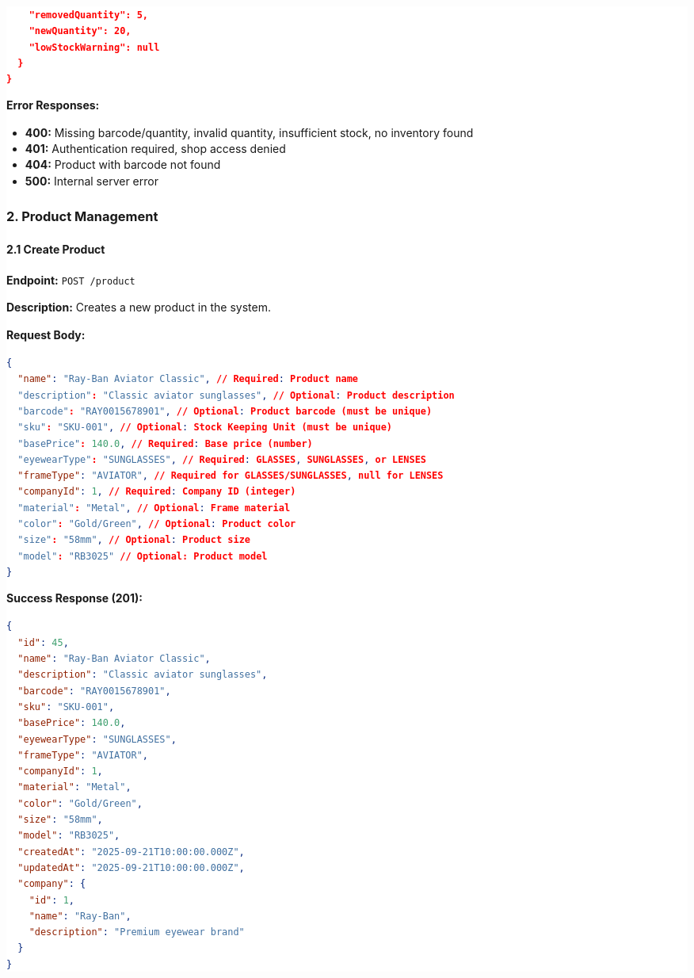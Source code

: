 ```json
    "removedQuantity": 5,
    "newQuantity": 20,
    "lowStockWarning": null
  }
}
```

**Error Responses:**

- **400:** Missing barcode/quantity, invalid quantity, insufficient stock, no inventory found
- **401:** Authentication required, shop access denied
- **404:** Product with barcode not found
- **500:** Internal server error

### 2. Product Management

#### 2.1 Create Product

**Endpoint:** `POST /product`

**Description:** Creates a new product in the system.

**Request Body:**

```json
{
  "name": "Ray-Ban Aviator Classic", // Required: Product name
  "description": "Classic aviator sunglasses", // Optional: Product description
  "barcode": "RAY0015678901", // Optional: Product barcode (must be unique)
  "sku": "SKU-001", // Optional: Stock Keeping Unit (must be unique)
  "basePrice": 140.0, // Required: Base price (number)
  "eyewearType": "SUNGLASSES", // Required: GLASSES, SUNGLASSES, or LENSES
  "frameType": "AVIATOR", // Required for GLASSES/SUNGLASSES, null for LENSES
  "companyId": 1, // Required: Company ID (integer)
  "material": "Metal", // Optional: Frame material
  "color": "Gold/Green", // Optional: Product color
  "size": "58mm", // Optional: Product size
  "model": "RB3025" // Optional: Product model
}
```

**Success Response (201):**

```json
{
  "id": 45,
  "name": "Ray-Ban Aviator Classic",
  "description": "Classic aviator sunglasses",
  "barcode": "RAY0015678901",
  "sku": "SKU-001",
  "basePrice": 140.0,
  "eyewearType": "SUNGLASSES",
  "frameType": "AVIATOR",
  "companyId": 1,
  "material": "Metal",
  "color": "Gold/Green",
  "size": "58mm",
  "model": "RB3025",
  "createdAt": "2025-09-21T10:00:00.000Z",
  "updatedAt": "2025-09-21T10:00:00.000Z",
  "company": {
    "id": 1,
    "name": "Ray-Ban",
    "description": "Premium eyewear brand"
  }
}
```
